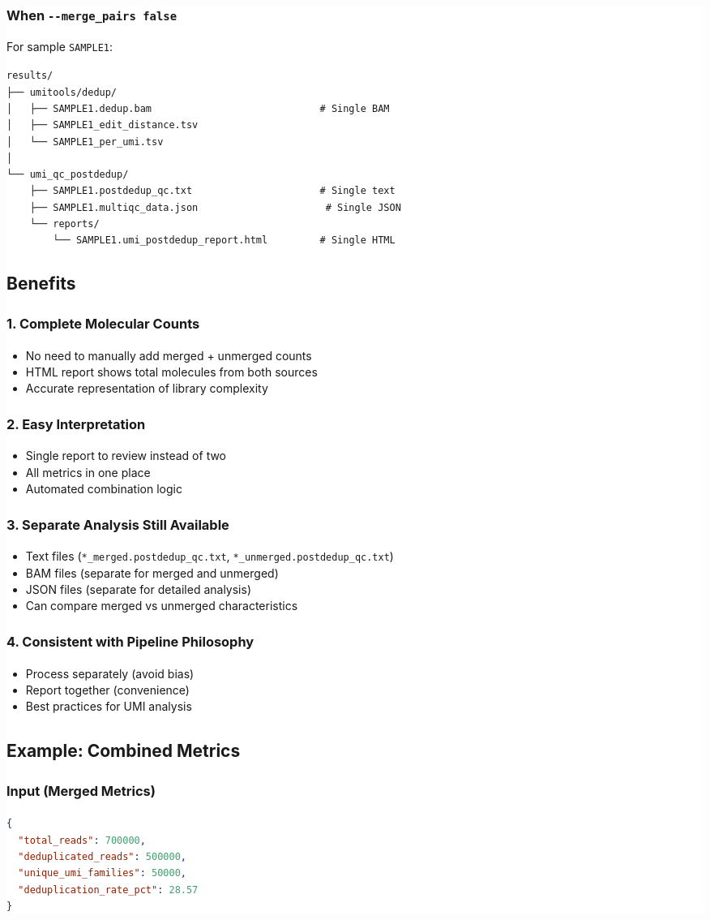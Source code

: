 ### When `--merge_pairs false`

For sample `SAMPLE1`:

```
results/
├── umitools/dedup/
│   ├── SAMPLE1.dedup.bam                             # Single BAM
│   ├── SAMPLE1_edit_distance.tsv
│   └── SAMPLE1_per_umi.tsv
│
└── umi_qc_postdedup/
    ├── SAMPLE1.postdedup_qc.txt                      # Single text
    ├── SAMPLE1.multiqc_data.json                      # Single JSON
    └── reports/
        └── SAMPLE1.umi_postdedup_report.html         # Single HTML
```

## Benefits

### 1. Complete Molecular Counts
- No need to manually add merged + unmerged counts
- HTML report shows total molecules from both sources
- Accurate representation of library complexity

### 2. Easy Interpretation
- Single report to review instead of two
- All metrics in one place
- Automated combination logic

### 3. Separate Analysis Still Available
- Text files (`*_merged.postdedup_qc.txt`, `*_unmerged.postdedup_qc.txt`)
- BAM files (separate for merged and unmerged)
- JSON files (separate for detailed analysis)
- Can compare merged vs unmerged characteristics

### 4. Consistent with Pipeline Philosophy
- Process separately (avoid bias)
- Report together (convenience)
- Best practices for UMI analysis

## Example: Combined Metrics

### Input (Merged Metrics)
```json
{
  "total_reads": 700000,
  "deduplicated_reads": 500000,
  "unique_umi_families": 50000,
  "deduplication_rate_pct": 28.57
}
```
